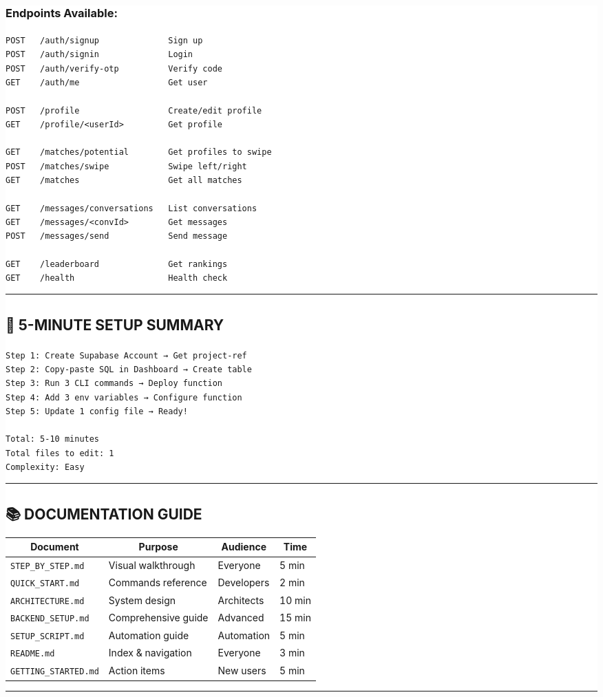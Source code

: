 ### **Endpoints Available:**
```
POST   /auth/signup              Sign up
POST   /auth/signin              Login
POST   /auth/verify-otp          Verify code
GET    /auth/me                  Get user

POST   /profile                  Create/edit profile
GET    /profile/<userId>         Get profile

GET    /matches/potential        Get profiles to swipe
POST   /matches/swipe            Swipe left/right
GET    /matches                  Get all matches

GET    /messages/conversations   List conversations
GET    /messages/<convId>        Get messages
POST   /messages/send            Send message

GET    /leaderboard              Get rankings
GET    /health                   Health check
```

---

## 🎯 5-MINUTE SETUP SUMMARY

```
Step 1: Create Supabase Account → Get project-ref
Step 2: Copy-paste SQL in Dashboard → Create table
Step 3: Run 3 CLI commands → Deploy function
Step 4: Add 3 env variables → Configure function
Step 5: Update 1 config file → Ready!

Total: 5-10 minutes
Total files to edit: 1
Complexity: Easy
```

---

## 📚 DOCUMENTATION GUIDE

| Document | Purpose | Audience | Time |
|----------|---------|----------|------|
| `STEP_BY_STEP.md` | Visual walkthrough | Everyone | 5 min |
| `QUICK_START.md` | Commands reference | Developers | 2 min |
| `ARCHITECTURE.md` | System design | Architects | 10 min |
| `BACKEND_SETUP.md` | Comprehensive guide | Advanced | 15 min |
| `SETUP_SCRIPT.md` | Automation guide | Automation | 5 min |
| `README.md` | Index & navigation | Everyone | 3 min |
| `GETTING_STARTED.md` | Action items | New users | 5 min |

---